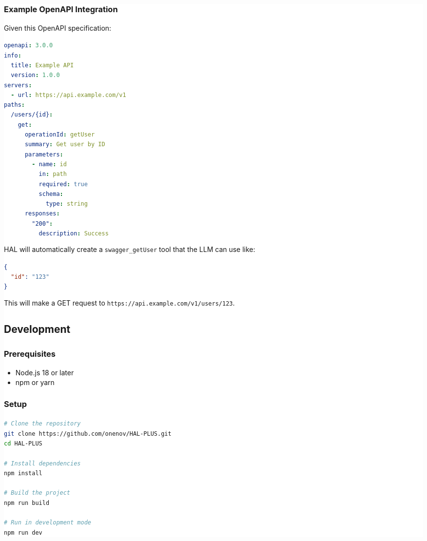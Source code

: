 ### Example OpenAPI Integration

Given this OpenAPI specification:

```yaml
openapi: 3.0.0
info:
  title: Example API
  version: 1.0.0
servers:
  - url: https://api.example.com/v1
paths:
  /users/{id}:
    get:
      operationId: getUser
      summary: Get user by ID
      parameters:
        - name: id
          in: path
          required: true
          schema:
            type: string
      responses:
        "200":
          description: Success
```

HAL will automatically create a `swagger_getUser` tool that the LLM can use like:

```json
{
  "id": "123"
}
```

This will make a GET request to `https://api.example.com/v1/users/123`.

## Development

### Prerequisites

- Node.js 18 or later
- npm or yarn

### Setup

```bash
# Clone the repository
git clone https://github.com/onenov/HAL-PLUS.git
cd HAL-PLUS

# Install dependencies
npm install

# Build the project
npm run build

# Run in development mode
npm run dev
```
